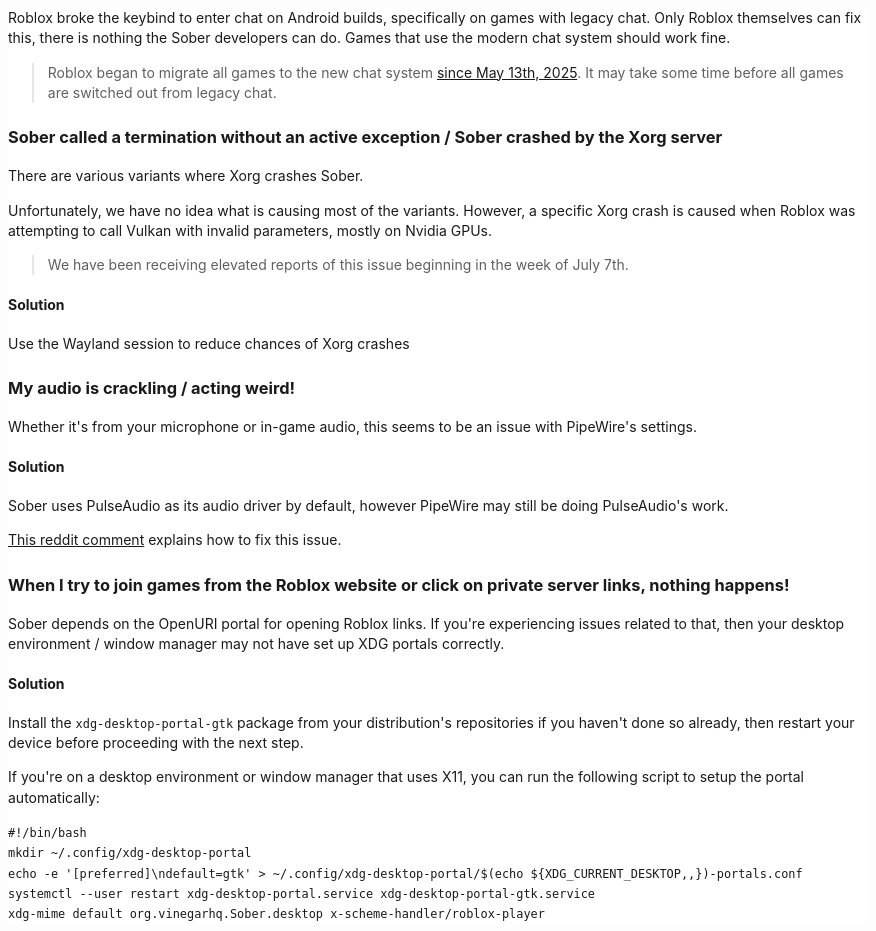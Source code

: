 Roblox broke the keybind to enter chat on Android builds, specifically on games with legacy chat. Only Roblox themselves can fix this, there is nothing the Sober developers can do. Games that use the modern chat system should work fine.

> Roblox began to migrate all games to the new chat system [since May 13th, 2025](https://devforum.roblox.com/t/update-on-legacy-chat-deprecation-and-textchatservice-migration/3376880). It may take some time before all games are switched out from legacy chat.


### Sober called a termination without an active exception / Sober crashed by the Xorg server

There are various variants where Xorg crashes Sober.

Unfortunately, we have no idea what is causing most of the variants. However, a specific Xorg crash is caused when Roblox was attempting to call Vulkan with invalid parameters, mostly on Nvidia GPUs.

> We have been receiving elevated reports of this issue beginning in the week of July 7th.

#### Solution

Use the Wayland session to reduce chances of Xorg crashes



### My audio is crackling / acting weird!
Whether it's from your microphone or in-game audio, this seems to be an issue with PipeWire's settings.

#### Solution
Sober uses PulseAudio as its audio driver by default, however PipeWire may still be doing PulseAudio's work.

[This reddit comment](https://www.reddit.com/r/linux_gaming/comments/1gy347h/comment/lylqijj/?utm_source=share&utm_medium=web3x&utm_name=web3xcss&utm_term=1&utm_content=share_button) explains how to fix this issue.

### When I try to join games from the Roblox website or click on private server links, nothing happens!
Sober depends on the OpenURI portal for opening Roblox links. If you're experiencing issues related to that, then your desktop environment / window manager may not have set up XDG portals correctly.

#### Solution
Install the `xdg-desktop-portal-gtk` package from your distribution's repositories if you haven't done so already, then restart your device before proceeding with the next step.

If you're on a desktop environment or window manager that uses X11, you can run the following script to setup the portal automatically:
```console
#!/bin/bash
mkdir ~/.config/xdg-desktop-portal
echo -e '[preferred]\ndefault=gtk' > ~/.config/xdg-desktop-portal/$(echo ${XDG_CURRENT_DESKTOP,,})-portals.conf
systemctl --user restart xdg-desktop-portal.service xdg-desktop-portal-gtk.service
xdg-mime default org.vinegarhq.Sober.desktop x-scheme-handler/roblox-player
```
